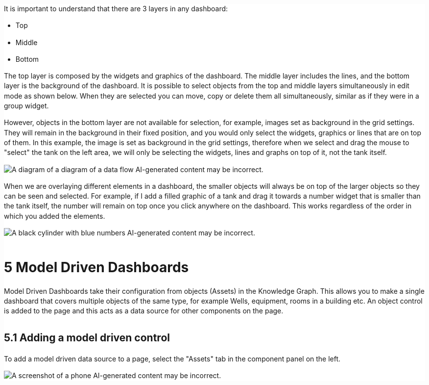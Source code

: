 It is important to understand that there are 3 layers in any dashboard:

- Top

- Middle

- Bottom

The top layer is composed by the widgets and graphics of the dashboard.
The middle layer includes the lines, and the bottom layer is the
background of the dashboard. It is possible to select objects from the
top and middle layers simultaneously in edit mode as shown below. When
they are selected you can move, copy or delete them all simultaneously,
similar as if they were in a group widget.

However, objects in the bottom layer are not available for selection,
for example, images set as background in the grid settings. They will
remain in the background in their fixed position, and you would only
select the widgets, graphics or lines that are on top of them. In this
example, the image is set as background in the grid settings, therefore
when we select and drag the mouse to "select" the tank on the left area,
we will only be selecting the widgets, lines and graphs on top of it,
not the tank itself.

![A diagram of a diagram of a data flow AI-generated content may be
incorrect.](~/assets/dashboards/image96.png)

When we are overlaying different elements in a dashboard, the smaller
objects will always be on top of the larger objects so they can be seen
and selected. For example, if I add a filled graphic of a tank and drag
it towards a number widget that is smaller than the tank itself, the
number will remain on top once you click anywhere on the dashboard. This
works regardless of the order in which you added the elements.

![A black cylinder with blue numbers AI-generated content may be
incorrect.](~/assets/dashboards/image97.png)

# 5 Model Driven Dashboards

Model Driven Dashboards take their configuration from objects (Assets)
in the Knowledge Graph. This allows you to make a single dashboard that
covers multiple objects of the same type, for example Wells, equipment,
rooms in a building etc. An object control is added to the page and this
acts as a data source for other components on the page.

## 5.1 Adding a model driven control

To add a model driven data source to a page, select the "Assets" tab in
the component panel on the left.

![A screenshot of a phone AI-generated content may be
incorrect.](~/assets/dashboards/image98.png)
